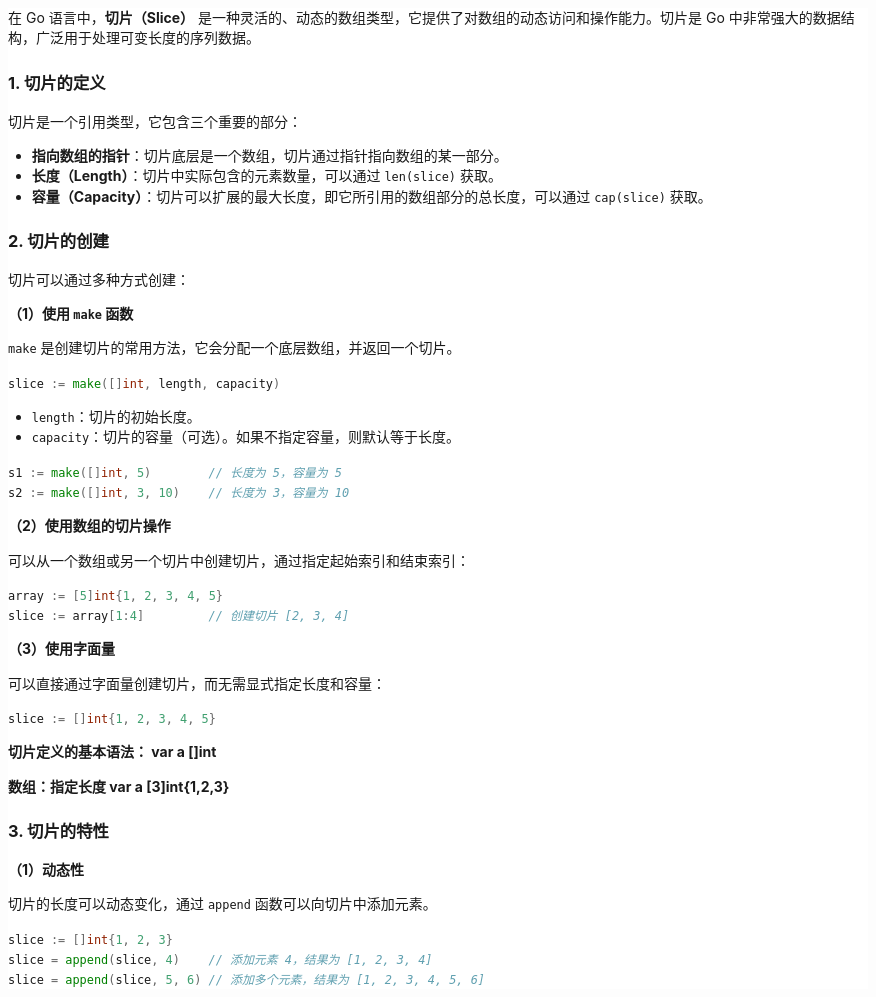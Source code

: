 在 Go 语言中，**切片（Slice）** 是一种灵活的、动态的数组类型，它提供了对数组的动态访问和操作能力。切片是 Go 中非常强大的数据结构，广泛用于处理可变长度的序列数据。

### 1. **切片的定义**
切片是一个引用类型，它包含三个重要的部分：
- **指向数组的指针**：切片底层是一个数组，切片通过指针指向数组的某一部分。
- **长度（Length）**：切片中实际包含的元素数量，可以通过 `len(slice)` 获取。
- **容量（Capacity）**：切片可以扩展的最大长度，即它所引用的数组部分的总长度，可以通过 `cap(slice)` 获取。

### 2. **切片的创建**
切片可以通过多种方式创建：

**（1）使用 `make` 函数**

`make` 是创建切片的常用方法，它会分配一个底层数组，并返回一个切片。

```go
slice := make([]int, length, capacity)
```

- `length`：切片的初始长度。
- `capacity`：切片的容量（可选）。如果不指定容量，则默认等于长度。

```go
s1 := make([]int, 5)        // 长度为 5，容量为 5
s2 := make([]int, 3, 10)    // 长度为 3，容量为 10
```

**（2）使用数组的切片操作**

可以从一个数组或另一个切片中创建切片，通过指定起始索引和结束索引：

```go
array := [5]int{1, 2, 3, 4, 5}
slice := array[1:4]         // 创建切片 [2, 3, 4]
```

**（3）使用字面量**

可以直接通过字面量创建切片，而无需显式指定长度和容量：

```go
slice := []int{1, 2, 3, 4, 5}
```

 **切片定义的基本语法： var a []int**

 **数组：指定长度 var a [3]int{1,2,3}**

### 3. **切片的特性**

**（1）动态性**

切片的长度可以动态变化，通过 `append` 函数可以向切片中添加元素。

```go
slice := []int{1, 2, 3}
slice = append(slice, 4)    // 添加元素 4，结果为 [1, 2, 3, 4]
slice = append(slice, 5, 6) // 添加多个元素，结果为 [1, 2, 3, 4, 5, 6]
```

